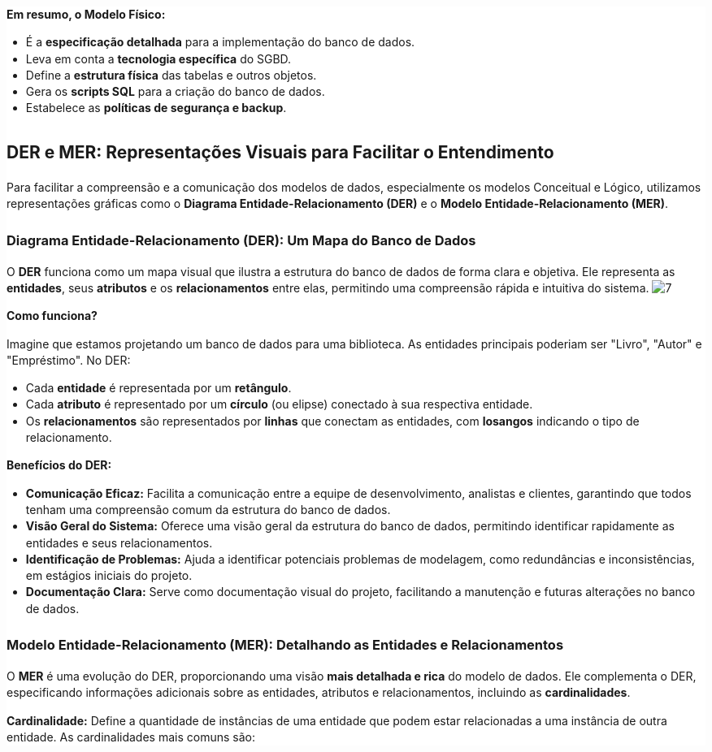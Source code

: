 **Em resumo, o Modelo Físico:**

*   É a **especificação detalhada** para a implementação do banco de dados.
*   Leva em conta a **tecnologia específica** do SGBD.
*   Define a **estrutura física** das tabelas e outros objetos.
*   Gera os **scripts SQL** para a criação do banco de dados.
*   Estabelece as **políticas de segurança e backup**.

## DER e MER: Representações Visuais para Facilitar o Entendimento

Para facilitar a compreensão e a comunicação dos modelos de dados, especialmente os modelos Conceitual e Lógico, utilizamos representações gráficas como o **Diagrama Entidade-Relacionamento (DER)** e o **Modelo Entidade-Relacionamento (MER)**.

### Diagrama Entidade-Relacionamento (DER): Um Mapa do Banco de Dados

O **DER** funciona como um mapa visual que ilustra a estrutura do banco de dados de forma clara e objetiva. Ele representa as **entidades**, seus **atributos** e os **relacionamentos** entre elas, permitindo uma compreensão rápida e intuitiva do sistema.
![7](https://github.com/user-attachments/assets/98d0fbe7-563c-4829-baa8-7543af7d0374)

**Como funciona?**

Imagine que estamos projetando um banco de dados para uma biblioteca. As entidades principais poderiam ser "Livro", "Autor" e "Empréstimo". No DER:

*   Cada **entidade** é representada por um **retângulo**.
*   Cada **atributo** é representado por um **círculo** (ou elipse) conectado à sua respectiva entidade.
*   Os **relacionamentos** são representados por **linhas** que conectam as entidades, com **losangos** indicando o tipo de relacionamento.

**Benefícios do DER:**

*   **Comunicação Eficaz:** Facilita a comunicação entre a equipe de desenvolvimento, analistas e clientes, garantindo que todos tenham uma compreensão comum da estrutura do banco de dados.
*   **Visão Geral do Sistema:** Oferece uma visão geral da estrutura do banco de dados, permitindo identificar rapidamente as entidades e seus relacionamentos.
*   **Identificação de Problemas:** Ajuda a identificar potenciais problemas de modelagem, como redundâncias e inconsistências, em estágios iniciais do projeto.
*   **Documentação Clara:** Serve como documentação visual do projeto, facilitando a manutenção e futuras alterações no banco de dados.

### Modelo Entidade-Relacionamento (MER): Detalhando as Entidades e Relacionamentos

O **MER** é uma evolução do DER, proporcionando uma visão **mais detalhada e rica** do modelo de dados. Ele complementa o DER, especificando informações adicionais sobre as entidades, atributos e relacionamentos, incluindo as **cardinalidades**.

**Cardinalidade:** Define a quantidade de instâncias de uma entidade que podem estar relacionadas a uma instância de outra entidade. As cardinalidades mais comuns são:
